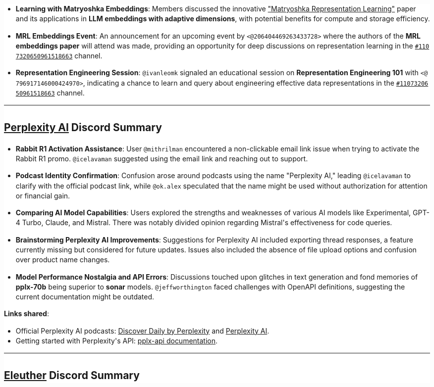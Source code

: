 - **Learning with Matryoshka Embeddings**: Members discussed the innovative ["Matryoshka Representation Learning"](https://arxiv.org/abs/2310.07707) paper and its applications in **LLM embeddings with adaptive dimensions**, with potential benefits for compute and storage efficiency.

- **MRL Embeddings Event**: An announcement for an upcoming event by `<@206404469263433728>` where the authors of the **MRL embeddings paper** will attend was made, providing an opportunity for deep discussions on representation learning in the [`#1107320650961518663`](https://lu.ma/rgxvuktv) channel.

- **Representation Engineering Session**: `@ivanleomk` signaled an educational session on **Representation Engineering 101** with `<@796917146000424970>`, indicating a chance to learn and query about engineering effective data representations in the [`#1107320650961518663`](https://discord.com) channel.



---



## [Perplexity AI](https://discord.com/channels/1047197230748151888) Discord Summary

- **Rabbit R1 Activation Assistance**: User `@mithrilman` encountered a non-clickable email link issue when trying to activate the Rabbit R1 promo. `@icelavaman` suggested using the email link and reaching out to support.

- **Podcast Identity Confirmation**: Confusion arose around podcasts using the name "Perplexity AI," leading `@icelavaman` to clarify with the official podcast link, while `@ok.alex` speculated that the name might be used without authorization for attention or financial gain.

- **Comparing AI Model Capabilities**: Users explored the strengths and weaknesses of various AI models like Experimental, GPT-4 Turbo, Claude, and Mistral. There was notably divided opinion regarding Mistral's effectiveness for code queries.

- **Brainstorming Perplexity AI Improvements**: Suggestions for Perplexity AI included exporting thread responses, a feature currently missing but considered for future updates. Issues also included the absence of file upload options and confusion over product name changes.

- **Model Performance Nostalgia and API Errors**: Discussions touched upon glitches in text generation and fond memories of **pplx-70b** being superior to **sonar** models. `@jeffworthington` faced challenges with OpenAPI definitions, suggesting the current documentation might be outdated.

**Links shared**:
- Official Perplexity AI podcasts: [‎Discover Daily by Perplexity](https://podcasts.apple.com/us/podcast/discover-daily-by-perplexity/id1732181427) and [‎Perplexity AI](https://podcasts.apple.com/us/podcast/perplexity-ai/id1725553091).
- Getting started with Perplexity's API: [pplx-api documentation](https://docs.perplexity.ai/docs/getting-started).



---



## [Eleuther](https://discord.com/channels/729741769192767510) Discord Summary
